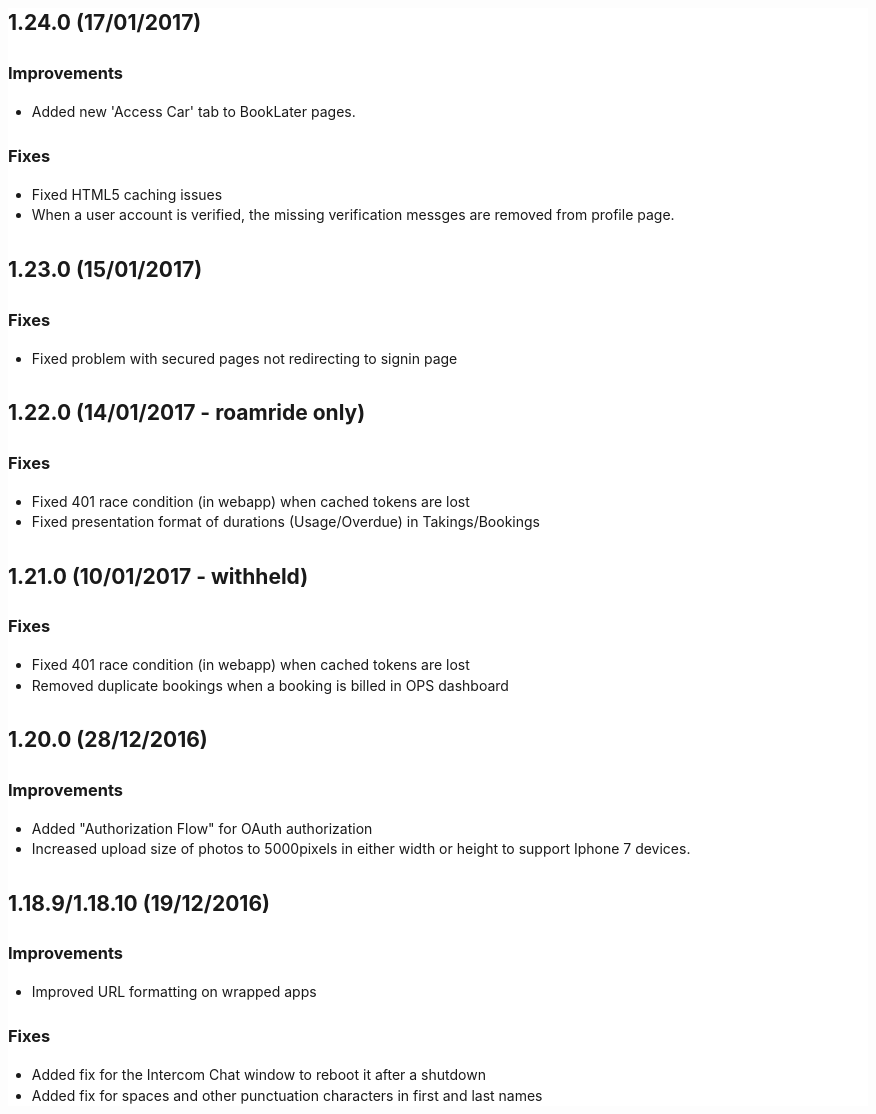 ## 1.24.0 (17/01/2017)

### Improvements

* Added new 'Access Car' tab to BookLater pages.

### Fixes

* Fixed HTML5 caching issues
* When a user account is verified, the missing verification messges are removed from profile page.

## 1.23.0 (15/01/2017)

### Fixes

* Fixed problem with secured pages not redirecting to signin page

## 1.22.0 (14/01/2017 - roamride only)

### Fixes

* Fixed 401 race condition (in webapp) when cached tokens are lost
* Fixed presentation format of durations (Usage/Overdue) in Takings/Bookings

## 1.21.0 (10/01/2017 - withheld)

### Fixes

* Fixed 401 race condition (in webapp) when cached tokens are lost
* Removed duplicate bookings when a booking is billed in OPS dashboard

## 1.20.0 (28/12/2016)

### Improvements

* Added "Authorization Flow" for OAuth authorization
* Increased upload size of photos to 5000pixels in either width or height to support Iphone 7 devices.

## 1.18.9/1.18.10 (19/12/2016)

### Improvements

* Improved URL formatting on wrapped apps

### Fixes

* Added fix for the Intercom Chat window to reboot it after a shutdown
* Added fix for spaces and other punctuation characters in first and last names
